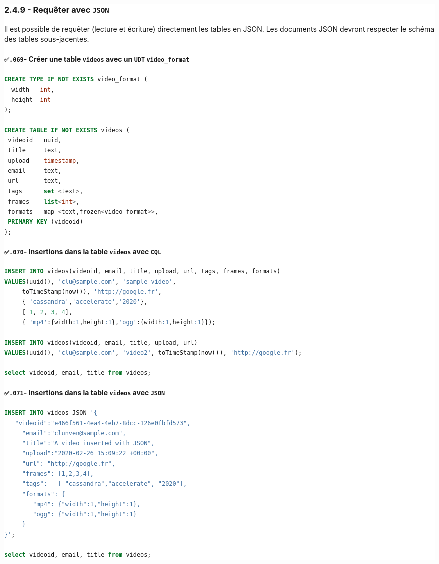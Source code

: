 ### 2.4.9 - Requêter avec `JSON`

Il est possible de requêter (lecture et écriture) directement les tables en JSON. Les documents JSON devront respecter le schéma des tables sous-jacentes.

#### `✅.069`- Créer une table `videos` avec un `UDT` `video_format`

```sql
CREATE TYPE IF NOT EXISTS video_format (
  width   int,
  height  int
);

CREATE TABLE IF NOT EXISTS videos (
 videoid   uuid,
 title     text,
 upload    timestamp,
 email     text,
 url       text,
 tags      set <text>,
 frames    list<int>,
 formats   map <text,frozen<video_format>>,
 PRIMARY KEY (videoid)
);
```

#### `✅.070`- Insertions dans la table `videos` avec `CQL`

```sql
INSERT INTO videos(videoid, email, title, upload, url, tags, frames, formats)
VALUES(uuid(), 'clu@sample.com', 'sample video',
     toTimeStamp(now()), 'http://google.fr',
     { 'cassandra','accelerate','2020'},
     [ 1, 2, 3, 4],
     { 'mp4':{width:1,height:1},'ogg':{width:1,height:1}});

INSERT INTO videos(videoid, email, title, upload, url)
VALUES(uuid(), 'clu@sample.com', 'video2', toTimeStamp(now()), 'http://google.fr');

select videoid, email, title from videos;
```

#### `✅.071`- Insertions dans la table `videos` avec `JSON`

```sql
INSERT INTO videos JSON '{
   "videoid":"e466f561-4ea4-4eb7-8dcc-126e0fbfd573",
     "email":"clunven@sample.com",
     "title":"A video inserted with JSON",
     "upload":"2020-02-26 15:09:22 +00:00",
     "url": "http://google.fr",
     "frames": [1,2,3,4],
     "tags":   [ "cassandra","accelerate", "2020"],
     "formats": {
        "mp4": {"width":1,"height":1},
        "ogg": {"width":1,"height":1}
     }
}';

select videoid, email, title from videos;
```
